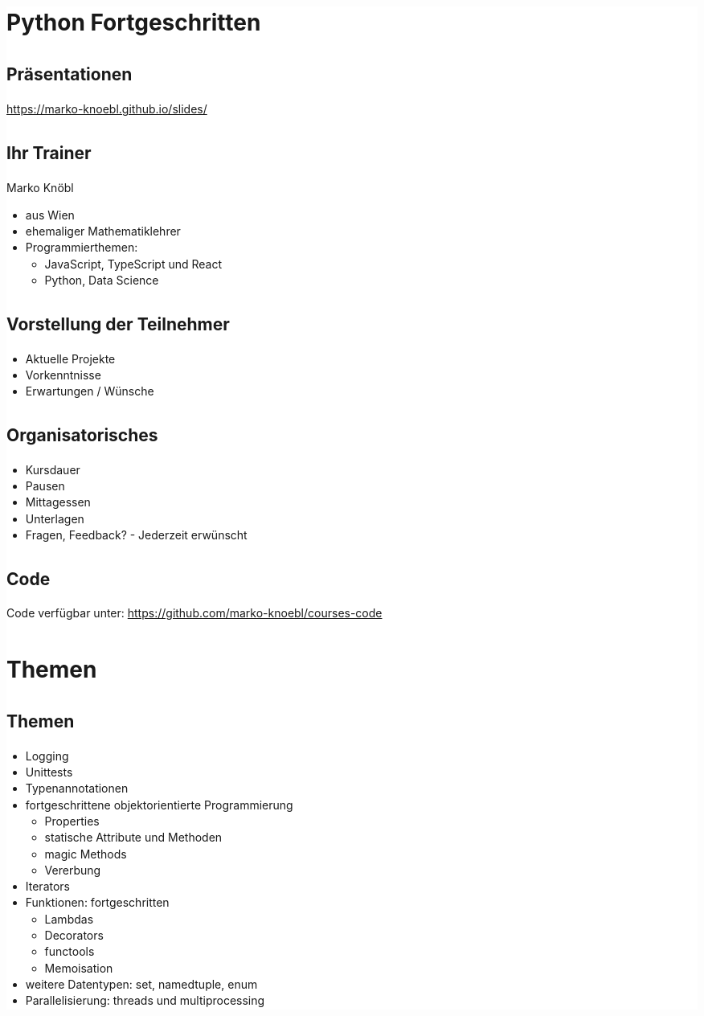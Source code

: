 # Python Fortgeschritten

## Präsentationen

<https://marko-knoebl.github.io/slides/>

## Ihr Trainer

Marko Knöbl

- aus Wien
- ehemaliger Mathematiklehrer
- Programmierthemen:
  - JavaScript, TypeScript und React
  - Python, Data Science

## Vorstellung der Teilnehmer

- Aktuelle Projekte
- Vorkenntnisse
- Erwartungen / Wünsche

## Organisatorisches

- Kursdauer
- Pausen
- Mittagessen
- Unterlagen
- Fragen, Feedback? - Jederzeit erwünscht

## Code

Code verfügbar unter: <https://github.com/marko-knoebl/courses-code>

# Themen

## Themen

- Logging
- Unittests
- Typenannotationen
- fortgeschrittene objektorientierte Programmierung
  - Properties
  - statische Attribute und Methoden
  - magic Methods
  - Vererbung
- Iterators
- Funktionen: fortgeschritten
  - Lambdas
  - Decorators
  - functools
  - Memoisation
- weitere Datentypen: set, namedtuple, enum
- Parallelisierung: threads und multiprocessing
